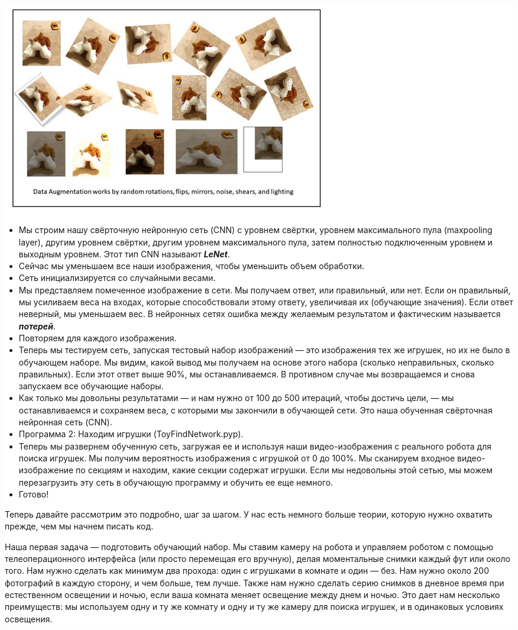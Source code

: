 ![](.gitbook/assets/image%20%286%29.png)

* Мы строим нашу свёрточную нейронную сеть \(CNN\) с уровнем свёртки, уровнем максимального пула \(maxpooling layer\), другим уровнем свёртки, другим уровнем максимального пула, затем полностью подключенным уровнем и выходным уровнем. Этот тип CNN называют _**LeNet**_.
* Сейчас мы уменьшаем все наши изображения, чтобы уменьшить объем обработки.
* Сеть инициализируется со случайными весами.
* Мы представляем помеченное изображение в сети. Мы получаем ответ, или правильный, или нет. Если он правильный, мы усиливаем веса на входах, которые способствовали этому ответу, увеличивая их \(обучающие значения\). Если ответ неверный, мы уменьшаем вес. В нейронных сетях ошибка между желаемым результатом и фактическим называется _**потерей**_.
*  Повторяем для каждого изображения.
* Теперь мы тестируем сеть, запуская тестовый набор изображений — это изображения тех же игрушек, но их не было в обучающем наборе. Мы видим, какой вывод мы получаем на основе этого набора \(сколько неправильных, сколько правильных\). Если этот ответ выше 90%, мы останавливаемся. В противном случае мы возвращаемся и снова запускаем все обучающие наборы.
* Как только мы довольны результатами — и нам нужно от 100 до 500 итераций, чтобы достичь цели, — мы останавливаемся и сохраняем веса, с которыми мы закончили в обучающей сети. Это наша  обученная свёрточная нейронная сеть \(CNN\).
* Программа 2: Находим игрушки \(ToyFindNetwork.pyp\).
* Теперь мы развернем обученную сеть, загружая ее и используя наши видео-изображения с реального робота для поиска игрушек. Мы получим вероятность изображения с игрушкой от 0 до 100%. Мы сканируем входное видео-изображение по секциям и находим, какие секции содержат игрушки. Если мы недовольны этой сетью, мы можем перезагрузить эту сеть в обучающую программу и обучить ее еще немного.
* Готово!


Теперь давайте рассмотрим это подробно, шаг за шагом. У нас есть немного больше теории, которую нужно охватить прежде, чем мы начнем писать код.

Наша первая задача — подготовить обучающий набор. Мы ставим камеру на робота и управляем роботом с помощью телеоперационного интерфейса \(или просто перемещая его вручную\), делая моментальные снимки каждый фут или около того. Нам нужно сделать как минимум два прохода: один с игрушками в комнате и один — без. Нам нужно около 200 фотографий в каждую сторону, и чем больше, тем лучше. Также нам нужно сделать серию снимков в дневное время при естественном освещении и ночью, если ваша комната меняет освещение между днем и ночью. Это дает нам несколько преимуществ: мы используем одну и ту же комнату и одну и ту же камеру для поиска игрушек, и в одинаковых условиях освещения.
